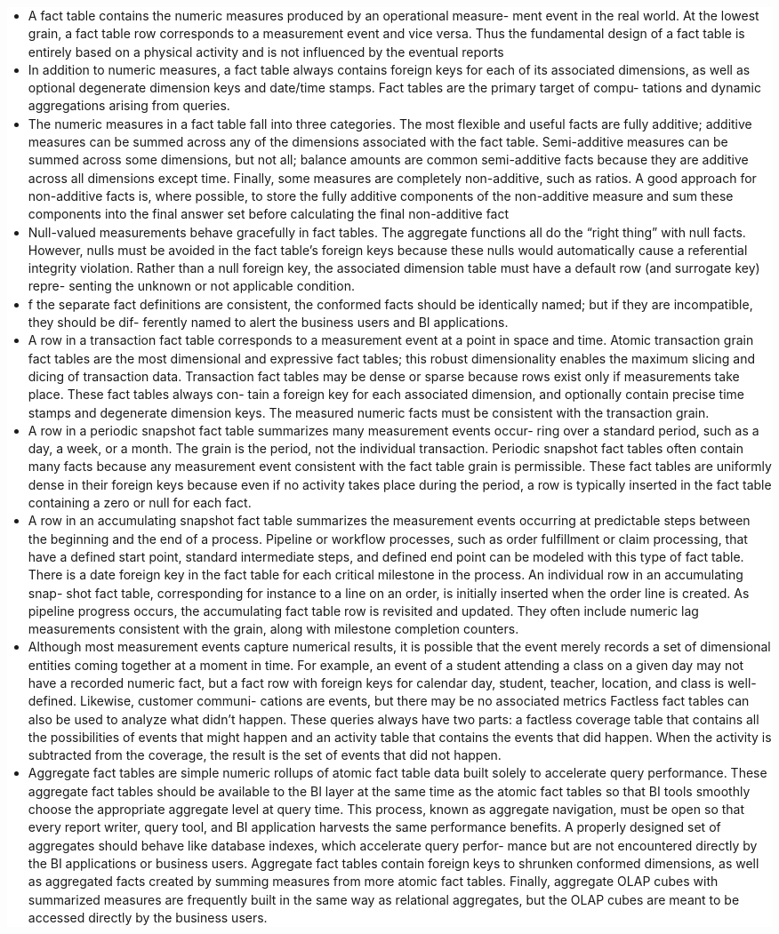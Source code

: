 - A fact table contains the numeric measures produced by an operational measure- ment event in the real world. At the lowest grain, a fact table row corresponds to a measurement event and vice versa. Thus the fundamental design of a fact table is entirely based on a physical activity and is not influenced by the eventual reports
- In addition to numeric measures, a fact table always contains foreign keys for each of its associated dimensions, as well as optional degenerate dimension keys and date/time stamps. Fact tables are the primary target of compu- tations and dynamic aggregations arising from queries.
- The numeric measures in a fact table fall into three categories. The most flexible and useful facts are fully additive; additive measures can be summed across any of the dimensions associated with the fact table. Semi-additive measures can be summed across some dimensions, but not all; balance amounts are common semi-additive facts because they are additive across all dimensions except time. Finally, some measures are completely non-additive, such as ratios. A good approach for non-additive facts is, where possible, to store the fully additive components of the non-additive measure and sum these components into the final answer set before calculating the final non-additive fact
- Null-valued measurements behave gracefully in fact tables. The aggregate functions all do the “right thing” with null facts. However, nulls must be avoided in the fact table’s foreign keys because these nulls would automatically cause a referential integrity violation. Rather than a null foreign key, the associated dimension table must have a default row (and surrogate key) repre- senting the unknown or not applicable condition.
- f the separate fact definitions are consistent, the conformed facts should be identically named; but if they are incompatible, they should be dif- ferently named to alert the business users and BI applications.
- A row in a transaction fact table corresponds to a measurement event at a point in space and time. Atomic transaction grain fact tables are the most dimensional and expressive fact tables; this robust dimensionality enables the maximum slicing and dicing of transaction data. Transaction fact tables may be dense or sparse because rows exist only if measurements take place. These fact tables always con- tain a foreign key for each associated dimension, and optionally contain precise time stamps and degenerate dimension keys. The measured numeric facts must be consistent with the transaction grain.
- A row in a periodic snapshot fact table summarizes many measurement events occur- ring over a standard period, such as a day, a week, or a month. The grain is the period, not the individual transaction. Periodic snapshot fact tables often contain many facts because any measurement event consistent with the fact table grain is permissible. These fact tables are uniformly dense in their foreign keys because even if no activity takes place during the period, a row is typically inserted in the fact table containing a zero or null for each fact.
- A row in an accumulating snapshot fact table summarizes the measurement events occurring at predictable steps between the beginning and the end of a process. Pipeline or workflow processes, such as order fulfillment or claim processing, that have a defined start point, standard intermediate steps, and defined end point can be modeled with this type of fact table. There is a date foreign key in the fact table for each critical milestone in the process. An individual row in an accumulating snap- shot fact table, corresponding for instance to a line on an order, is initially inserted when the order line is created. As pipeline progress occurs, the accumulating fact table row is revisited and updated.  They often include numeric lag measurements consistent with the grain, along with milestone completion counters.
- Although most measurement events capture numerical results, it is possible that the event merely records a set of dimensional entities coming together at a moment in time. For example, an event of a student attending a class on a given day may not have a recorded numeric fact, but a fact row with foreign keys for calendar day, student, teacher, location, and class is well-defined. Likewise, customer communi- cations are events, but there may be no associated metrics Factless fact tables can also be used to analyze what didn’t happen. These queries always have two parts: a factless coverage table that contains all the possibilities of events that might happen and an activity table that contains the events that did happen. When the activity is subtracted from the coverage, the result is the set of events that did not happen.
- Aggregate fact tables are simple numeric rollups of atomic fact table data built solely to accelerate query performance. These aggregate fact tables should be available to the BI layer at the same time as the atomic fact tables so that BI tools smoothly choose the appropriate aggregate level at query time. This process, known as aggregate navigation, must be open so that every report writer, query tool, and BI application harvests the same performance benefits. A properly designed set of aggregates should behave like database indexes, which accelerate query perfor- mance but are not encountered directly by the BI applications or business users. Aggregate fact tables contain foreign keys to shrunken conformed dimensions, as well as aggregated facts created by summing measures from more atomic fact tables. Finally, aggregate OLAP cubes with summarized measures are frequently built in the same way as relational aggregates, but the OLAP cubes are meant to be accessed directly by the business users.